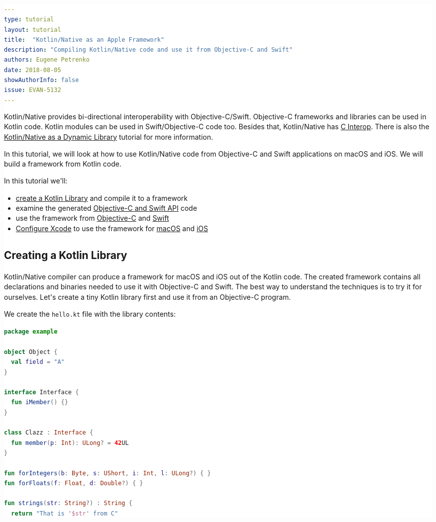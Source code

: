 ```yaml
---
type: tutorial
layout: tutorial
title:  "Kotlin/Native as an Apple Framework"
description: "Compiling Kotlin/Native code and use it from Objective-C and Swift"
authors: Eugene Petrenko
date: 2018-08-05
showAuthorInfo: false
issue: EVAN-5132
---
```


Kotlin/Native provides bi-directional interoperability with Objective-C/Swift. 
Objective-C frameworks and libraries can be used in Kotlin code.
Kotlin modules can be used in Swift/Objective-C code too.
Besides that, Kotlin/Native has
[C Interop](https://github.com/JetBrains/kotlin-native/blob/master/INTEROP.md).
There is also the [Kotlin/Native as a Dynamic Library](dynamic-libraries.html)
tutorial for more information.

In this tutorial, we will look at how to use Kotlin/Native code from
Objective-C and Swift applications on macOS and iOS.
We will build a framework from Kotlin code.

In this tutorial we'll: 
- [create a Kotlin Library](#creating-a-kotlin-library) and compile it to a framework
- examine the generated [Objective-C and Swift API](#generated-framework-headers) code
- use the framework from [Objective-C](#using-the-code-from-objective-c) and [Swift](#using-the-code-from-swift)
- [Configure Xcode](#xcode-and-framework-dependencies) to use the framework for [macOS](#xcode-for-macos-target) and [iOS](#xcode-for-ios-targets)
   
## Creating a Kotlin Library

Kotlin/Native compiler can produce a framework for macOS and iOS
out of the Kotlin code. The created framework contains all declarations
and binaries needed to use it with Objective-C and Swift.
The best way to understand the techniques is to try it for ourselves. 
Let's create a tiny Kotlin library first and use it from an Objective-C program.

We create the `hello.kt` file with the library contents:

<div class="sample" markdown="1" mode="kotlin" theme="idea" data-highlight-only="1" auto-indent="false">

```kotlin
package example

object Object {
  val field = "A"
}

interface Interface {
  fun iMember() {}
}

class Clazz : Interface {
  fun member(p: Int): ULong? = 42UL
}

fun forIntegers(b: Byte, s: UShort, i: Int, l: ULong?) { }
fun forFloats(f: Float, d: Double?) { }

fun strings(str: String?) : String {
  return "That is '$str' from C"
```